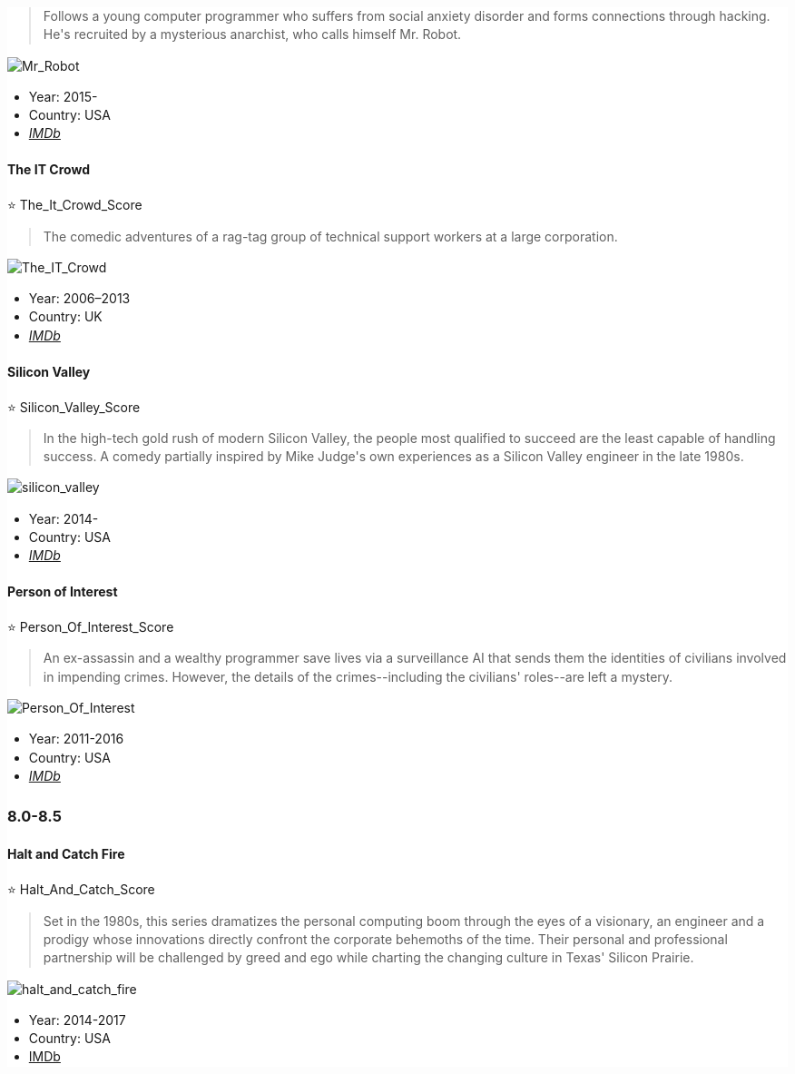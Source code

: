 > Follows a young computer programmer who suffers from social anxiety disorder and forms connections through hacking. He's recruited by a mysterious anarchist, who calls himself Mr. Robot.

![Mr_Robot](../assets/mr_robot.jpg)
* Year: 2015-
* Country: USA
* [_IMDb_](https://www.imdb.com/title/tt4158110)

#### The IT Crowd
:star: The_It_Crowd_Score

> The comedic adventures of a rag-tag group of technical support workers at a large corporation.

![The_IT_Crowd](../assets/the_it_crowd.jpg)
* Year: 2006–2013
* Country: UK
* [_IMDb_](https://www.imdb.com/title/tt0487831)

#### Silicon Valley
:star: Silicon_Valley_Score

> In the high-tech gold rush of modern Silicon Valley, the people most qualified to succeed are the least capable of handling success. A comedy partially inspired by Mike Judge's own experiences as a Silicon Valley engineer in the late 1980s.

![silicon_valley](../assets/silicon_valley.jpg)
* Year: 2014-
* Country: USA
* [_IMDb_](https://www.imdb.com/title/tt2575988/)

#### Person of Interest
:star: Person_Of_Interest_Score

> An ex-assassin and a wealthy programmer save lives via a surveillance AI that sends them the identities of civilians involved in impending crimes. However, the details of the crimes--including the civilians' roles--are left a mystery. 

![Person_Of_Interest](../assets/person_of_interest.jpg)
* Year: 2011-2016
* Country: USA
* [_IMDb_](https://www.imdb.com/title/tt1839578/)

### 8.0-8.5

#### Halt and Catch Fire
:star: Halt_And_Catch_Score

> Set in the 1980s, this series dramatizes the personal computing boom through the eyes of a visionary, an engineer and a prodigy whose innovations directly confront the corporate behemoths of the time. Their personal and professional partnership will be challenged by greed and ego while charting the changing culture in Texas' Silicon Prairie.

![halt_and_catch_fire](../assets/halt_and_catch_fire.jpg)
* Year: 2014-2017
* Country: USA
* [IMDb](https://www.imdb.com/title/tt2543312/)
